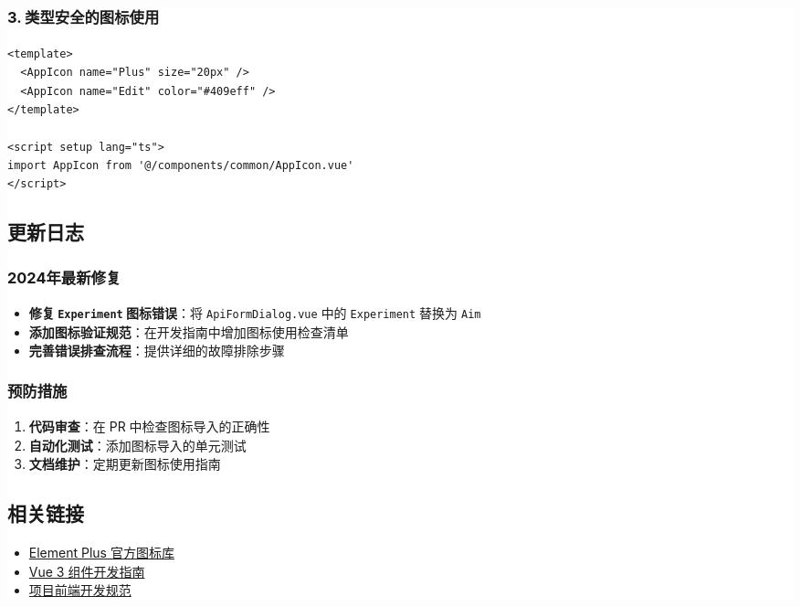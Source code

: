 ```vue
```

### 3. 类型安全的图标使用

```vue
<template>
  <AppIcon name="Plus" size="20px" />
  <AppIcon name="Edit" color="#409eff" />
</template>

<script setup lang="ts">
import AppIcon from '@/components/common/AppIcon.vue'
</script>
```

## 更新日志

### 2024年最新修复
- **修复 `Experiment` 图标错误**：将 `ApiFormDialog.vue` 中的 `Experiment` 替换为 `Aim`
- **添加图标验证规范**：在开发指南中增加图标使用检查清单
- **完善错误排查流程**：提供详细的故障排除步骤

### 预防措施
1. **代码审查**：在 PR 中检查图标导入的正确性
2. **自动化测试**：添加图标导入的单元测试
3. **文档维护**：定期更新图标使用指南

## 相关链接

- [Element Plus 官方图标库](https://element-plus.org/zh-CN/component/icon.html)
- [Vue 3 组件开发指南](./development.md)
- [项目前端开发规范](./README.md)